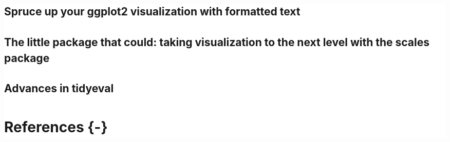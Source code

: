 ## Spruce up your ggplot2 visualization with formatted text
## The little package that could: taking visualization to the next level with the scales package
## Advances in tidyeval
## 




# References {-}





